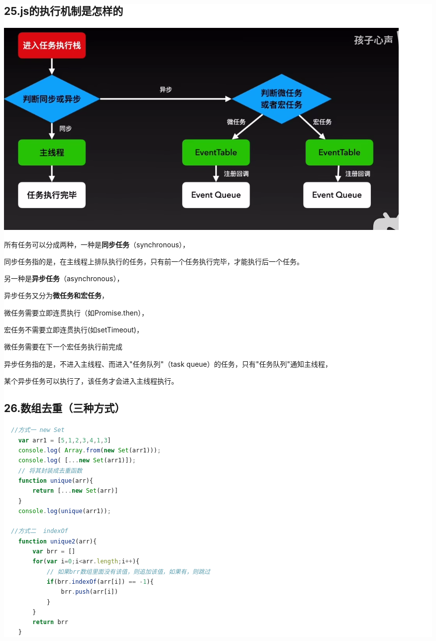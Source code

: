 ## 25.js的执行机制是怎样的

![image-20230204124300345](md图片存放/image-20230204124300345.png)

所有任务可以分成两种，一种是**同步任务**（synchronous），

同步任务指的是，在主线程上排队执行的任务，只有前一个任务执行完毕，才能执行后一个任务。

另一种是**异步任务**（asynchronous），

异步任务又分为**微任务和宏任务**，

微任务需要立即连贯执行（如Promise.then），

宏任务不需要立即连贯执行(如setTimeout)，

微任务需要在下一个宏任务执行前完成

异步任务指的是，不进入主线程、而进入"任务队列"（task queue）的任务，只有"任务队列"通知主线程，

某个异步任务可以执行了，该任务才会进入主线程执行。

## 26.数组去重（三种方式）

```js
  //方式一 new Set
    var arr1 = [5,1,2,3,4,1,3]
    console.log( Array.from(new Set(arr1)));
    console.log( [...new Set(arr1)]);
    // 将其封装成去重函数
    function unique(arr){
        return [...new Set(arr)]
    }
    console.log(unique(arr1));

  //方式二  indexOf
    function unique2(arr){
        var brr = []
        for(var i=0;i<arr.length;i++){
            // 如果brr数组里面没有该值，则追加该值，如果有，则跳过
            if(brr.indexOf(arr[i]) == -1){
                brr.push(arr[i])
            }
        }
        return brr
    }
```